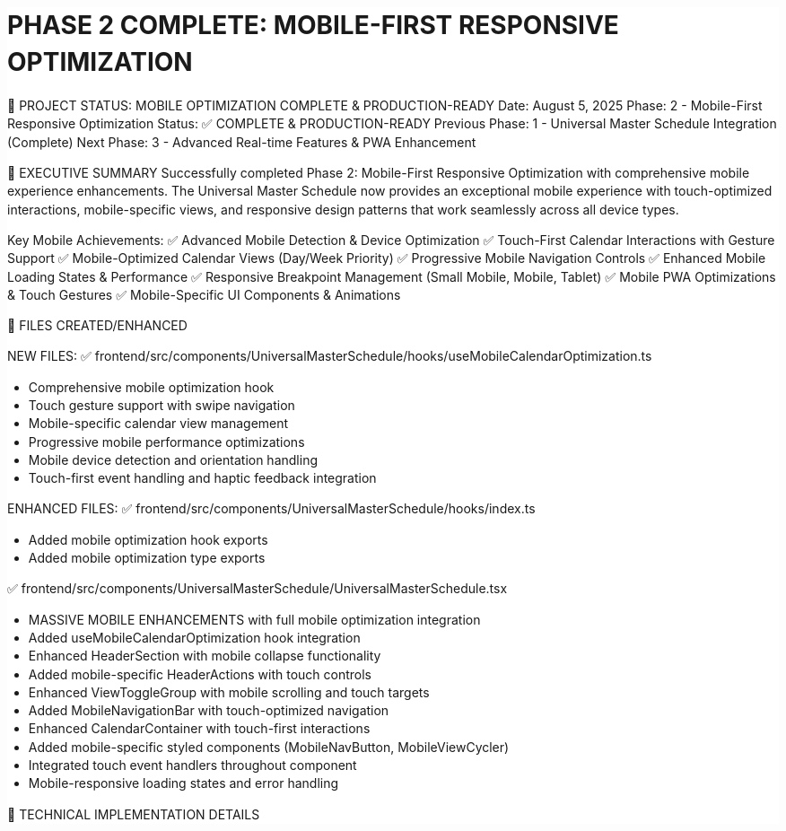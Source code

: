 PHASE 2 COMPLETE: MOBILE-FIRST RESPONSIVE OPTIMIZATION
=======================================================
🎯 PROJECT STATUS: MOBILE OPTIMIZATION COMPLETE & PRODUCTION-READY
Date: August 5, 2025
Phase: 2 - Mobile-First Responsive Optimization
Status: ✅ COMPLETE & PRODUCTION-READY
Previous Phase: 1 - Universal Master Schedule Integration (Complete)
Next Phase: 3 - Advanced Real-time Features & PWA Enhancement

🚀 EXECUTIVE SUMMARY
Successfully completed Phase 2: Mobile-First Responsive Optimization with comprehensive mobile experience enhancements. The Universal Master Schedule now provides an exceptional mobile experience with touch-optimized interactions, mobile-specific views, and responsive design patterns that work seamlessly across all device types.

Key Mobile Achievements:
✅ Advanced Mobile Detection & Device Optimization
✅ Touch-First Calendar Interactions with Gesture Support
✅ Mobile-Optimized Calendar Views (Day/Week Priority)
✅ Progressive Mobile Navigation Controls
✅ Enhanced Mobile Loading States & Performance
✅ Responsive Breakpoint Management (Small Mobile, Mobile, Tablet)
✅ Mobile PWA Optimizations & Touch Gestures
✅ Mobile-Specific UI Components & Animations

📁 FILES CREATED/ENHANCED

NEW FILES:
✅ frontend/src/components/UniversalMasterSchedule/hooks/useMobileCalendarOptimization.ts
   - Comprehensive mobile optimization hook
   - Touch gesture support with swipe navigation  
   - Mobile-specific calendar view management
   - Progressive mobile performance optimizations
   - Mobile device detection and orientation handling
   - Touch-first event handling and haptic feedback integration

ENHANCED FILES:
✅ frontend/src/components/UniversalMasterSchedule/hooks/index.ts
   - Added mobile optimization hook exports
   - Added mobile optimization type exports
   
✅ frontend/src/components/UniversalMasterSchedule/UniversalMasterSchedule.tsx
   - MASSIVE MOBILE ENHANCEMENTS with full mobile optimization integration
   - Added useMobileCalendarOptimization hook integration
   - Enhanced HeaderSection with mobile collapse functionality
   - Added mobile-specific HeaderActions with touch controls
   - Enhanced ViewToggleGroup with mobile scrolling and touch targets
   - Added MobileNavigationBar with touch-optimized navigation
   - Enhanced CalendarContainer with touch-first interactions
   - Added mobile-specific styled components (MobileNavButton, MobileViewCycler)
   - Integrated touch event handlers throughout component
   - Mobile-responsive loading states and error handling

🔧 TECHNICAL IMPLEMENTATION DETAILS
